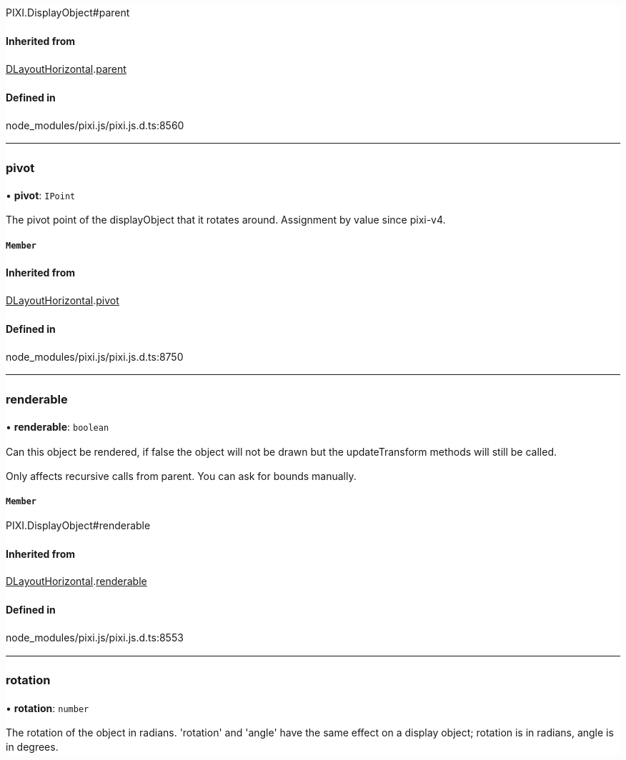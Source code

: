 PIXI.DisplayObject#parent

#### Inherited from

[DLayoutHorizontal](DLayoutHorizontal.md).[parent](DLayoutHorizontal.md#parent)

#### Defined in

node_modules/pixi.js/pixi.js.d.ts:8560

___

### pivot

• **pivot**: `IPoint`

The pivot point of the displayObject that it rotates around.
Assignment by value since pixi-v4.

**`Member`**

#### Inherited from

[DLayoutHorizontal](DLayoutHorizontal.md).[pivot](DLayoutHorizontal.md#pivot)

#### Defined in

node_modules/pixi.js/pixi.js.d.ts:8750

___

### renderable

• **renderable**: `boolean`

Can this object be rendered, if false the object will not be drawn but the updateTransform
methods will still be called.

Only affects recursive calls from parent. You can ask for bounds manually.

**`Member`**

PIXI.DisplayObject#renderable

#### Inherited from

[DLayoutHorizontal](DLayoutHorizontal.md).[renderable](DLayoutHorizontal.md#renderable)

#### Defined in

node_modules/pixi.js/pixi.js.d.ts:8553

___

### rotation

• **rotation**: `number`

The rotation of the object in radians.
'rotation' and 'angle' have the same effect on a display object; rotation is in radians, angle is in degrees.
